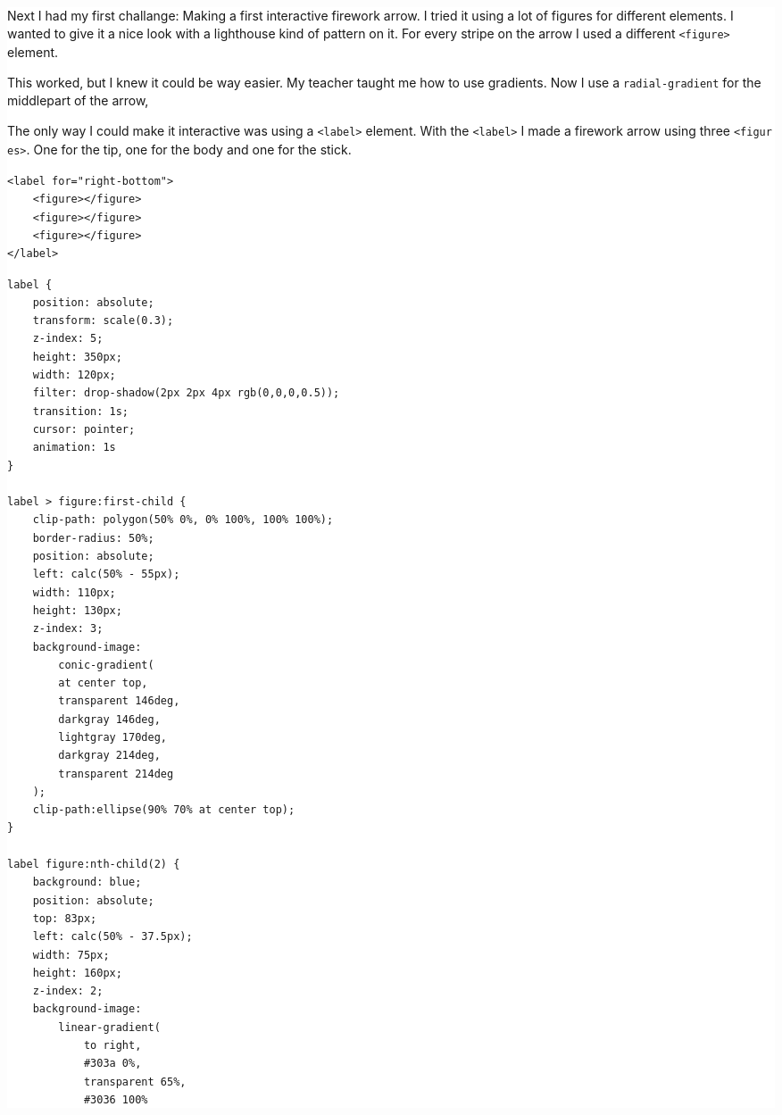 
Next I had my first challange: Making a first interactive firework arrow. I tried it using a lot of figures for different elements. I wanted to give it a nice look with a lighthouse kind of pattern on it. For every stripe on the arrow I used a different `<figure>` element.

This worked, but I knew it could be way easier. My teacher taught me how to use gradients. Now I use a `radial-gradient` for the middlepart of the arrow,

The only way I could make it interactive was using a `<label>` element. With the `<label>` I made a firework arrow using three `<figures>`. One for the tip, one for the body and one for the stick.

```
<label for="right-bottom">
    <figure></figure>
    <figure></figure>
    <figure></figure>
</label>
```

```
label {
	position: absolute;
	transform: scale(0.3);
	z-index: 5;
	height: 350px;
	width: 120px;
	filter: drop-shadow(2px 2px 4px rgb(0,0,0,0.5));
	transition: 1s;
	cursor: pointer;
	animation: 1s
}

label > figure:first-child {
	clip-path: polygon(50% 0%, 0% 100%, 100% 100%);
	border-radius: 50%;
	position: absolute;
	left: calc(50% - 55px);
	width: 110px;
	height: 130px;
	z-index: 3;
	background-image:	
		conic-gradient(
		at center top,
		transparent 146deg,
		darkgray 146deg,
		lightgray 170deg,
		darkgray 214deg,
		transparent 214deg
	);
	clip-path:ellipse(90% 70% at center top);
}

label figure:nth-child(2) {
	background: blue;
	position: absolute;
	top: 83px;
	left: calc(50% - 37.5px);
	width: 75px;
	height: 160px;
	z-index: 2;
	background-image:
		linear-gradient(
			to right,
			#303a 0%,
			transparent 65%,
			#3036 100%
```